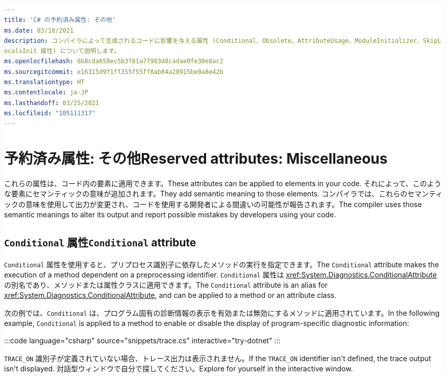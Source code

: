 ```yaml
---
title: 'C# の予約済み属性: その他'
ms.date: 03/18/2021
description: コンパイラによって生成されるコードに影響を与える属性 (Conditional、Obsolete、AttributeUsage、ModuleInitializer、SkipLocalsInit 属性) について説明します。
ms.openlocfilehash: 6b8cda658ec5b3f81a7f903d8cadae0fe30e8ac2
ms.sourcegitcommit: e16315d9f1ff355f55ff8ab84a28915be0a8e42b
ms.translationtype: HT
ms.contentlocale: ja-JP
ms.lasthandoff: 03/25/2021
ms.locfileid: "105111317"
---
```

# <a name="reserved-attributes-miscellaneous"></a><span data-ttu-id="bd29a-103">予約済み属性: その他</span><span class="sxs-lookup"><span data-stu-id="bd29a-103">Reserved attributes: Miscellaneous</span></span>

<span data-ttu-id="bd29a-104">これらの属性は、コード内の要素に適用できます。</span><span class="sxs-lookup"><span data-stu-id="bd29a-104">These attributes can be applied to elements in your code.</span></span> <span data-ttu-id="bd29a-105">それによって、このような要素にセマンティックの意味が追加されます。</span><span class="sxs-lookup"><span data-stu-id="bd29a-105">They add semantic meaning to those elements.</span></span> <span data-ttu-id="bd29a-106">コンパイラでは、これらのセマンティックの意味を使用して出力が変更され、コードを使用する開発者による間違いの可能性が報告されます。</span><span class="sxs-lookup"><span data-stu-id="bd29a-106">The compiler uses those semantic meanings to alter its output and report possible mistakes by developers using your code.</span></span>

## <a name="conditional-attribute"></a><span data-ttu-id="bd29a-107">`Conditional` 属性</span><span class="sxs-lookup"><span data-stu-id="bd29a-107">`Conditional` attribute</span></span>

<span data-ttu-id="bd29a-108">`Conditional` 属性を使用すると、プリプロセス識別子に依存したメソッドの実行を指定できます。</span><span class="sxs-lookup"><span data-stu-id="bd29a-108">The `Conditional` attribute makes the execution of a method dependent on a preprocessing identifier.</span></span> <span data-ttu-id="bd29a-109">`Conditional` 属性は <xref:System.Diagnostics.ConditionalAttribute> の別名であり、メソッドまたは属性クラスに適用できます。</span><span class="sxs-lookup"><span data-stu-id="bd29a-109">The `Conditional` attribute is an alias for <xref:System.Diagnostics.ConditionalAttribute>, and can be applied to a method or an attribute class.</span></span>

<span data-ttu-id="bd29a-110">次の例では、`Conditional` は、プログラム固有の診断情報の表示を有効または無効にするメソッドに適用されています。</span><span class="sxs-lookup"><span data-stu-id="bd29a-110">In the following example, `Conditional` is applied to a method to enable or disable the display of program-specific diagnostic information:</span></span>

:::code language="csharp" source="snippets/trace.cs" interactive="try-dotnet" :::

<span data-ttu-id="bd29a-111">`TRACE_ON` 識別子が定義されていない場合、トレース出力は表示されません。</span><span class="sxs-lookup"><span data-stu-id="bd29a-111">If the `TRACE_ON` identifier isn't defined, the trace output isn't displayed.</span></span> <span data-ttu-id="bd29a-112">対話型ウィンドウで自分で探してください。</span><span class="sxs-lookup"><span data-stu-id="bd29a-112">Explore for yourself in the interactive window.</span></span>
